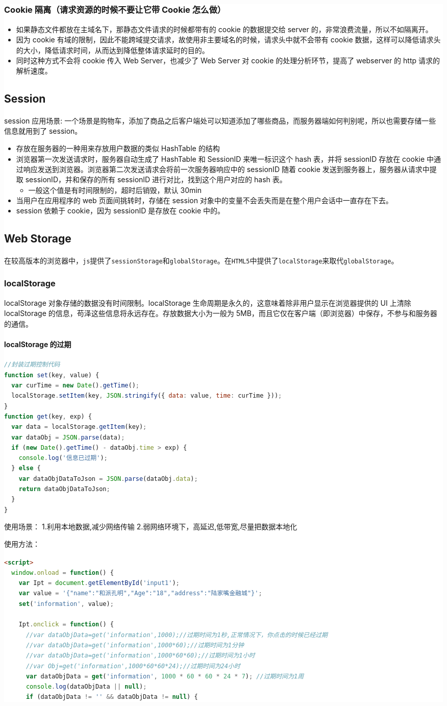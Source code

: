 ### Cookie 隔离（请求资源的时候不要让它带 Cookie 怎么做）

- 如果静态文件都放在主域名下，那静态文件请求的时候都带有的 cookie 的数据提交给 server 的，非常浪费流量，所以不如隔离开。
- 因为 cookie 有域的限制，因此不能跨域提交请求，故使用非主要域名的时候，请求头中就不会带有 cookie 数据，这样可以降低请求头的大小，降低请求时间，从而达到降低整体请求延时的目的。
- 同时这种方式不会将 cookie 传入 Web Server，也减少了 Web Server 对 cookie 的处理分析环节，提高了 webserver 的 http 请求的解析速度。

## Session

session 应用场景: 一个场景是购物车，添加了商品之后客户端处可以知道添加了哪些商品，而服务器端如何判别呢，所以也需要存储一些信息就用到了 session。

- 存放在服务器的一种用来存放用户数据的类似 HashTable 的结构
- 浏览器第一次发送请求时，服务器自动生成了 HashTable 和 SessionID 来唯一标识这个 hash 表，并将 sessionID 存放在 cookie 中通过响应发送到浏览器。浏览器第二次发送请求会将前一次服务器响应中的 sessionID 随着 cookie 发送到服务器上，服务器从请求中提取 sessionID，并和保存的所有 sessionID 进行对比，找到这个用户对应的 hash 表。
  - 一般这个值是有时间限制的，超时后销毁，默认 30min
- 当用户在应用程序的 web 页面间挑转时，存储在 session 对象中的变量不会丢失而是在整个用户会话中一直存在下去。
- session 依赖于 cookie，因为 sessionID 是存放在 cookie 中的。

## Web Storage

在较高版本的浏览器中，`js`提供了`sessionStorage`和`globalStorage`。在`HTML5`中提供了`localStorage`来取代`globalStorage`。

### localStorage

localStorage 对象存储的数据没有时间限制。localStorage 生命周期是永久的，这意味着除非用户显示在浏览器提供的 UI 上清除 localStorage 的信息，苟泽这些信息将永远存在。存放数据大小为一般为 5MB，而且它仅在客户端（即浏览器）中保存，不参与和服务器的通信。

#### localStorage 的过期

```js
//封装过期控制代码
function set(key, value) {
  var curTime = new Date().getTime();
  localStorage.setItem(key, JSON.stringify({ data: value, time: curTime }));
}
function get(key, exp) {
  var data = localStorage.getItem(key);
  var dataObj = JSON.parse(data);
  if (new Date().getTime() - dataObj.time > exp) {
    console.log('信息已过期');
  } else {
    var dataObjDataToJson = JSON.parse(dataObj.data);
    return dataObjDataToJson;
  }
}
```

使用场景： 1.利用本地数据,减少网络传输 2.弱网络环境下，高延迟,低带宽,尽量把数据本地化

使用方法：

```html
<script>
  window.onload = function() {
    var Ipt = document.getElementById('input1');
    var value = '{"name":"和派孔明","Age":"18","address":"陆家嘴金融城"}';
    set('information', value);

    Ipt.onclick = function() {
      //var dataObjData=get('information',1000);//过期时间为1秒,正常情况下，你点击的时候已经过期
      //var dataObjData=get('information',1000*60);//过期时间为1分钟
      //var dataObjData=get('information',1000*60*60);//过期时间为1小时
      //var Obj=get('information',1000*60*60*24);//过期时间为24小时
      var dataObjData = get('information', 1000 * 60 * 60 * 24 * 7); //过期时间为1周
      console.log(dataObjData || null);
      if (dataObjData != '' && dataObjData != null) {
```